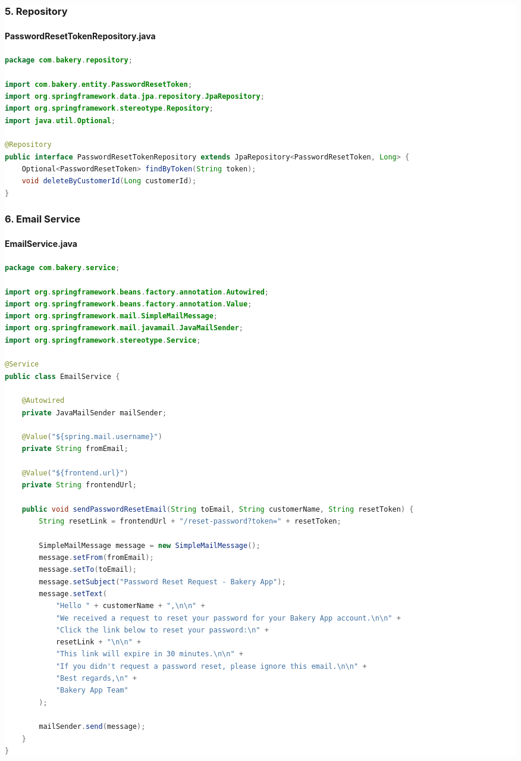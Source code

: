 ### 5. Repository

#### PasswordResetTokenRepository.java
```java
package com.bakery.repository;

import com.bakery.entity.PasswordResetToken;
import org.springframework.data.jpa.repository.JpaRepository;
import org.springframework.stereotype.Repository;
import java.util.Optional;

@Repository
public interface PasswordResetTokenRepository extends JpaRepository<PasswordResetToken, Long> {
    Optional<PasswordResetToken> findByToken(String token);
    void deleteByCustomerId(Long customerId);
}
```

### 6. Email Service

#### EmailService.java
```java
package com.bakery.service;

import org.springframework.beans.factory.annotation.Autowired;
import org.springframework.beans.factory.annotation.Value;
import org.springframework.mail.SimpleMailMessage;
import org.springframework.mail.javamail.JavaMailSender;
import org.springframework.stereotype.Service;

@Service
public class EmailService {
    
    @Autowired
    private JavaMailSender mailSender;
    
    @Value("${spring.mail.username}")
    private String fromEmail;
    
    @Value("${frontend.url}")
    private String frontendUrl;
    
    public void sendPasswordResetEmail(String toEmail, String customerName, String resetToken) {
        String resetLink = frontendUrl + "/reset-password?token=" + resetToken;
        
        SimpleMailMessage message = new SimpleMailMessage();
        message.setFrom(fromEmail);
        message.setTo(toEmail);
        message.setSubject("Password Reset Request - Bakery App");
        message.setText(
            "Hello " + customerName + ",\n\n" +
            "We received a request to reset your password for your Bakery App account.\n\n" +
            "Click the link below to reset your password:\n" +
            resetLink + "\n\n" +
            "This link will expire in 30 minutes.\n\n" +
            "If you didn't request a password reset, please ignore this email.\n\n" +
            "Best regards,\n" +
            "Bakery App Team"
        );
        
        mailSender.send(message);
    }
}
```